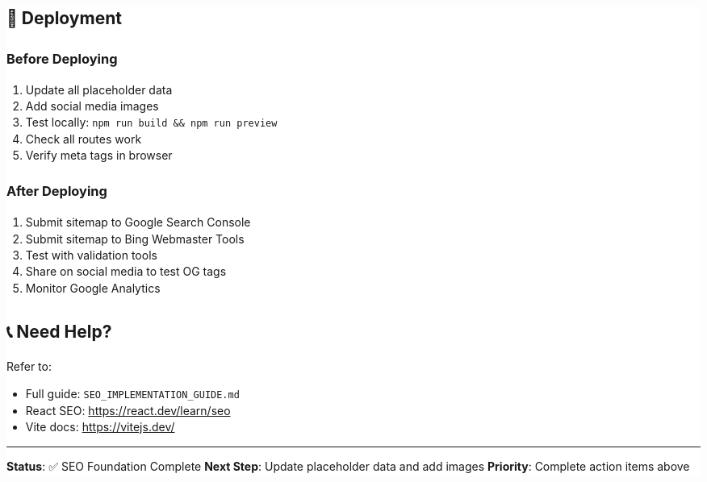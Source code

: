 ## 🚀 Deployment

### Before Deploying
1. Update all placeholder data
2. Add social media images
3. Test locally: `npm run build && npm run preview`
4. Check all routes work
5. Verify meta tags in browser

### After Deploying
1. Submit sitemap to Google Search Console
2. Submit sitemap to Bing Webmaster Tools
3. Test with validation tools
4. Share on social media to test OG tags
5. Monitor Google Analytics

## 📞 Need Help?

Refer to:
- Full guide: `SEO_IMPLEMENTATION_GUIDE.md`
- React SEO: https://react.dev/learn/seo
- Vite docs: https://vitejs.dev/

---

**Status**: ✅ SEO Foundation Complete
**Next Step**: Update placeholder data and add images
**Priority**: Complete action items above
